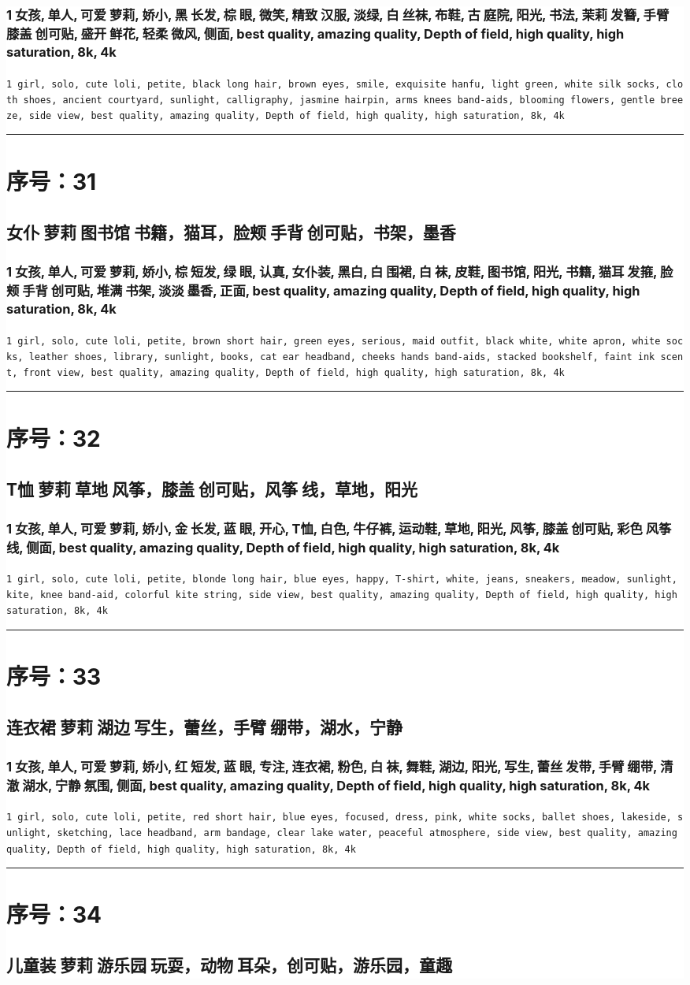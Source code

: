 ### 1 女孩, 单人, 可爱 萝莉, 娇小, 黑 长发, 棕 眼, 微笑, 精致 汉服, 淡绿, 白 丝袜, 布鞋, 古 庭院, 阳光, 书法, 茉莉 发簪, 手臂 膝盖 创可贴, 盛开 鲜花, 轻柔 微风, 侧面, best quality, amazing quality, Depth of field, high quality, high saturation, 8k, 4k
```
1 girl, solo, cute loli, petite, black long hair, brown eyes, smile, exquisite hanfu, light green, white silk socks, cloth shoes, ancient courtyard, sunlight, calligraphy, jasmine hairpin, arms knees band-aids, blooming flowers, gentle breeze, side view, best quality, amazing quality, Depth of field, high quality, high saturation, 8k, 4k
```
---
# 序号：31
## 女仆 萝莉 图书馆 书籍，猫耳，脸颊 手背 创可贴，书架，墨香
### 1 女孩, 单人, 可爱 萝莉, 娇小, 棕 短发, 绿 眼, 认真, 女仆装, 黑白, 白 围裙, 白 袜, 皮鞋, 图书馆, 阳光, 书籍, 猫耳 发箍, 脸颊 手背 创可贴, 堆满 书架, 淡淡 墨香, 正面, best quality, amazing quality, Depth of field, high quality, high saturation, 8k, 4k
```
1 girl, solo, cute loli, petite, brown short hair, green eyes, serious, maid outfit, black white, white apron, white socks, leather shoes, library, sunlight, books, cat ear headband, cheeks hands band-aids, stacked bookshelf, faint ink scent, front view, best quality, amazing quality, Depth of field, high quality, high saturation, 8k, 4k
```
---
# 序号：32
## T恤 萝莉 草地 风筝，膝盖 创可贴，风筝 线，草地，阳光
### 1 女孩, 单人, 可爱 萝莉, 娇小, 金 长发, 蓝 眼, 开心, T恤, 白色, 牛仔裤, 运动鞋, 草地, 阳光, 风筝, 膝盖 创可贴, 彩色 风筝 线, 侧面, best quality, amazing quality, Depth of field, high quality, high saturation, 8k, 4k
```
1 girl, solo, cute loli, petite, blonde long hair, blue eyes, happy, T-shirt, white, jeans, sneakers, meadow, sunlight, kite, knee band-aid, colorful kite string, side view, best quality, amazing quality, Depth of field, high quality, high saturation, 8k, 4k
```
---
# 序号：33
## 连衣裙 萝莉 湖边 写生，蕾丝，手臂 绷带，湖水，宁静
### 1 女孩, 单人, 可爱 萝莉, 娇小, 红 短发, 蓝 眼, 专注, 连衣裙, 粉色, 白 袜, 舞鞋, 湖边, 阳光, 写生, 蕾丝 发带, 手臂 绷带, 清澈 湖水, 宁静 氛围, 侧面, best quality, amazing quality, Depth of field, high quality, high saturation, 8k, 4k
```
1 girl, solo, cute loli, petite, red short hair, blue eyes, focused, dress, pink, white socks, ballet shoes, lakeside, sunlight, sketching, lace headband, arm bandage, clear lake water, peaceful atmosphere, side view, best quality, amazing quality, Depth of field, high quality, high saturation, 8k, 4k
```
---
# 序号：34
## 儿童装 萝莉 游乐园 玩耍，动物 耳朵，创可贴，游乐园，童趣